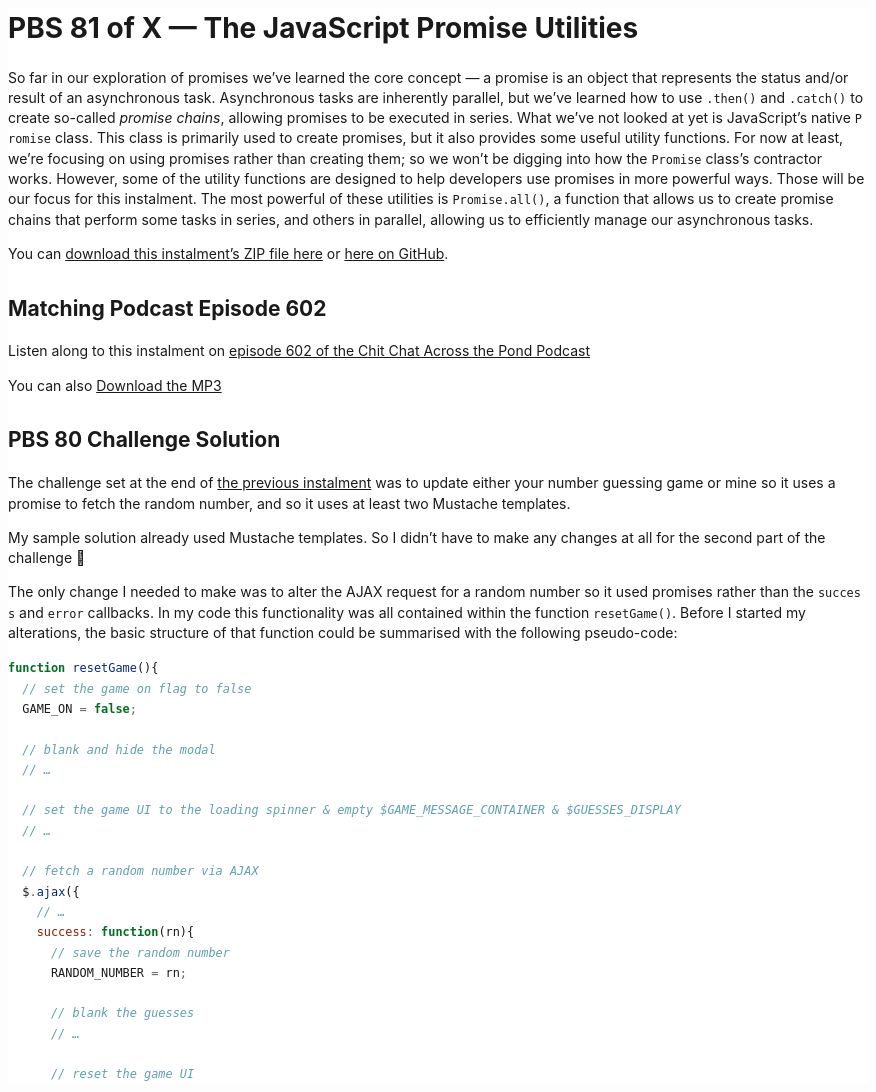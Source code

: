 # PBS 81 of X — The JavaScript Promise Utilities

So far in our exploration of promises we’ve learned the core concept — a promise is an object that represents the status and/or result of an asynchronous task. Asynchronous tasks are inherently parallel, but we’ve learned how to use `.then()` and `.catch()` to create so-called _promise chains_, allowing promises to be executed in series. What we’ve not looked at yet is JavaScript’s native `Promise` class. This class is primarily used to create promises, but it also provides some useful utility functions. For now at least, we’re focusing on using promises rather than creating them; so we won’t be digging into how the `Promise` class’s contractor works. However, some of the utility functions are designed to help developers use promises in more powerful ways. Those will be our focus for this instalment. The most powerful of these utilities is `Promise.all()`, a function that allows us to create promise chains that perform some tasks in series, and others in parallel, allowing us to efficiently manage our asynchronous tasks.

You can [download this instalment’s ZIP file here](https://www.bartbusschots.ie/s/wp-content/uploads/2019/07/pbs81.zip) or [here on GitHub](https://cdn.jsdelivr.net/gh/bbusschots/pbs-resources/instalmentZips/pbs81.zip).

## Matching Podcast Episode 602

Listen along to this instalment on [episode 602 of the Chit Chat Across the Pond Podcast](https://www.podfeet.com/blog/2019/07/ccatp-602/)

<audio controls src="https://media.blubrry.com/nosillacast/traffic.libsyn.com/nosillacast/CCATP_2019_07_12.mp3">Your browser does not support HTML 5 audio 🙁</audio>

You can also <a href="https://media.blubrry.com/nosillacast/traffic.libsyn.com/nosillacast/CCATP_2019_07_12.mp3?autoplay=0&loop=0&controls=1" >Download the MP3</a>

## PBS 80 Challenge Solution

The challenge set at the end of [the previous instalment](https://pbs.bartificer.net/pbs80) was to update either your number guessing game or mine so it uses a promise to fetch the random number, and so it uses at least two Mustache templates.

My sample solution already used Mustache templates. So I didn’t have to make any changes at all for the second part of the challenge 🙂

The only change I needed to make was to alter the AJAX request for a random number so it used promises rather than the `success` and `error` callbacks. In my code this functionality was all contained within the function `resetGame()`. Before I started my alterations, the basic structure of that function could be summarised with the following pseudo-code:

```javascript
function resetGame(){
  // set the game on flag to false
  GAME_ON = false;

  // blank and hide the modal
  // …

  // set the game UI to the loading spinner & empty $GAME_MESSAGE_CONTAINER & $GUESSES_DISPLAY
  // …

  // fetch a random number via AJAX
  $.ajax({
    // …
    success: function(rn){
      // save the random number
      RANDOM_NUMBER = rn;

      // blank the guesses
      // …

      // reset the game UI
```